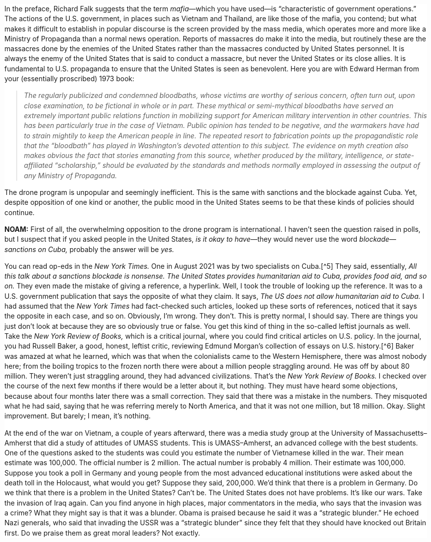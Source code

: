 In the preface, Richard Falk suggests that the term _mafia_—which you have used—is “characteristic of government operations.” The actions of the U.S. government, in places such as Vietnam and Thailand, are like those of the mafia, you contend; but what makes it difficult to establish in popular discourse is the screen provided by the mass media, which operates more and more like a Ministry of Propaganda than a normal news operation. Reports of massacres do make it into the media, but routinely these are the massacres done by the enemies of the United States rather than the massacres conducted by United States personnel. It is always the enemy of the United States that is said to conduct a massacre, but never the United States or its close allies. It is fundamental to U.S. propaganda to ensure that the United States is seen as benevolent. Here you are with Edward Herman from your (essentially proscribed) 1973 book:

> _The regularly publicized and condemned bloodbaths, whose victims are worthy of serious concern, often turn out, upon close examination, to be fictional in whole or in part. These mythical or semi-mythical bloodbaths have served an extremely important public relations function in mobilizing support for American military intervention in other countries. This has been particularly true in the case of Vietnam. Public opinion has tended to be negative, and the warmakers have had to strain mightily to keep the American people in line. The repeated resort to fabrication points up the propagandistic role that the “bloodbath” has played in Washington’s devoted attention to this subject. The evidence on myth creation also makes obvious the fact that stories emanating from this source, whether produced by the military, intelligence, or state-affiliated “scholarship,” should be_ _evaluated by the standards and methods normally employed in assessing the output of any Ministry of Propaganda._

The drone program is unpopular and seemingly inefficient. This is the same with sanctions and the blockade against Cuba. Yet, despite opposition of one kind or another, the public mood in the United States seems to be that these kinds of policies should continue.

**NOAM:** First of all, the overwhelming opposition to the drone program is international. I haven’t seen the question raised in polls, but I suspect that if you asked people in the United States, _is it okay to have_—they would never use the word _blockade_—_sanctions on Cuba,_ probably the answer will be _yes._

You can read op-eds in the _New York Times._ One in August 2021 was by two specialists on Cuba.[^5] They said, essentially, _All this talk about a sanctions blockade is nonsense. The United States provides humanitarian aid to Cuba, provides food aid, and so on._ They even made the mistake of giving a reference, a hyperlink. Well, I took the trouble of looking up the reference. It was to a U.S. government publication that says the opposite of what they claim. It says, _The US does not allow humanitarian_ _aid to Cuba._ I had assumed that the _New York Times_ had fact-checked such articles, looked up these sorts of references, noticed that it says the opposite in each case, and so on. Obviously, I’m wrong. They don’t. This is pretty normal, I should say. There are things you just don’t look at because they are so obviously true or false. You get this kind of thing in the so-called leftist journals as well. Take the _New York Review of Books,_ which is a critical journal, where you could find critical articles on U.S. policy. In the journal, you had Russell Baker, a good, honest, leftist critic, reviewing Edmund Morgan’s collection of essays on U.S. history.[^6] Baker was amazed at what he learned, which was that when the colonialists came to the Western Hemisphere, there was almost nobody here; from the boiling tropics to the frozen north there were about a million people straggling around. He was off by about 80 million. They weren’t just straggling around, they had advanced civilizations. That’s the _New York Review of Books._ I checked over the course of the next few months if there would be a letter about it, but nothing. They must have heard some objections, because about four months later there was a small correction. They said that there was a mistake in the numbers. They misquoted what he had said, saying that he was referring merely to North America, and that it was not one million, but 18 million. Okay. Slight improvement. But barely; I mean, it’s nothing.

At the end of the war on Vietnam, a couple of years afterward, there was a media study group at the University of Massachusetts–Amherst that did a study of attitudes of UMASS students. This is UMASS–Amherst, an advanced college with the best students. One of the questions asked to the students was could you estimate the number of Vietnamese killed in the war. Their mean estimate was 100,000. The official number is 2 million. The actual number is probably 4 million. Their estimate was 100,000. Suppose you took a poll in Germany and young people from the most advanced educational institutions were asked about the death toll in the Holocaust, what would you get? Suppose they said, 200,000. We’d think that there is a problem in Germany. Do we think that there is a problem in the United States? Can’t be. The United States does not have problems. It’s like our wars. Take the invasion of Iraq again. Can you find anyone in high places, major commentators in the media, who says that the invasion was a crime? What they might say is that it was a blunder. Obama is praised because he said it was a “strategic blunder.” He echoed Nazi generals, who said that invading the USSR was a “strategic blunder” since they felt that they should have knocked out Britain first. Do we praise them as great moral leaders? Not exactly.